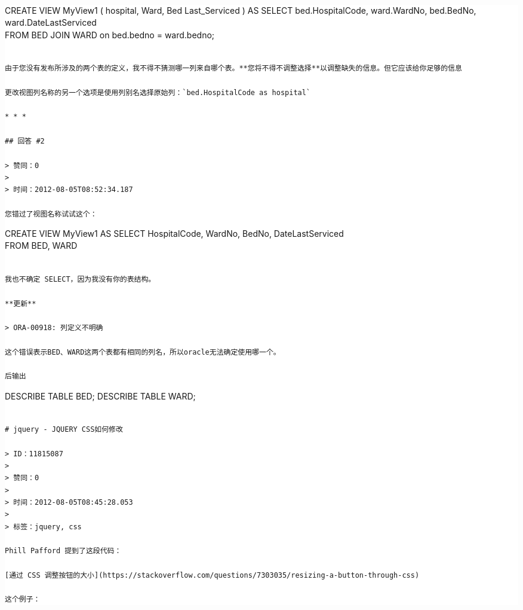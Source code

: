 CREATE VIEW MyView1 
(
   hospital,
   Ward, 
   Bed 
   Last_Serviced
)
AS 
SELECT bed.HospitalCode, 
       ward.WardNo, 
       bed.BedNo, 
       ward.DateLastServiced  
FROM BED
  JOIN WARD on bed.bedno = ward.bedno; 
```

由于您没有发布所涉及的两个表的定义，我不得不猜测哪一列来自哪个表。**您将不得不调整选择**以调整缺失的信息。但它应该给你足够的信息

更改视图列名称的另一个选项是使用列别名选择原始列：`bed.HospitalCode as hospital`

* * *

## 回答 #2

> 赞同：0
> 
> 时间：2012-08-05T08:52:34.187

您错过了视图名称试试这个：

```
CREATE VIEW MyView1 AS SELECT HospitalCode, WardNo, BedNo, DateLastServiced  
 FROM BED, WARD 
```

我也不确定 SELECT，因为我没有你的表结构。

**更新**

> ORA-00918: 列定义不明确

这个错误表示BED、WARD这两个表都有相同的列名，所以oracle无法确定使用哪一个。

后输出

```
DESCRIBE TABLE BED;
DESCRIBE TABLE WARD; 
```

# jquery - JQUERY CSS如何修改

> ID：11815087
> 
> 赞同：0
> 
> 时间：2012-08-05T08:45:28.053
> 
> 标签：jquery, css

Phill Pafford 提到了这段代码：

[通过 CSS 调整按钮的大小](https://stackoverflow.com/questions/7303035/resizing-a-button-through-css)

这个例子：
```
